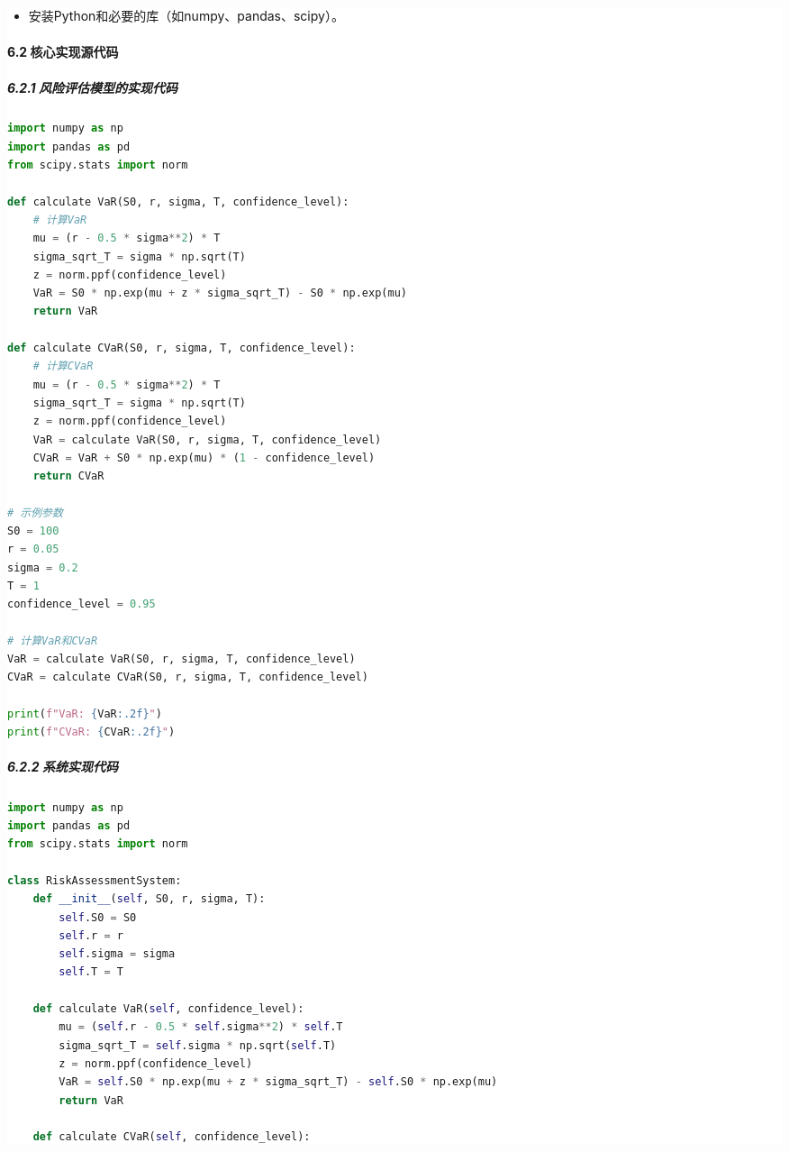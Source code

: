 - 安装Python和必要的库（如numpy、pandas、scipy）。

#### 6.2 核心实现源代码

##### 6.2.1 风险评估模型的实现代码

```python
import numpy as np
import pandas as pd
from scipy.stats import norm

def calculate VaR(S0, r, sigma, T, confidence_level):
    # 计算VaR
    mu = (r - 0.5 * sigma**2) * T
    sigma_sqrt_T = sigma * np.sqrt(T)
    z = norm.ppf(confidence_level)
    VaR = S0 * np.exp(mu + z * sigma_sqrt_T) - S0 * np.exp(mu)
    return VaR

def calculate CVaR(S0, r, sigma, T, confidence_level):
    # 计算CVaR
    mu = (r - 0.5 * sigma**2) * T
    sigma_sqrt_T = sigma * np.sqrt(T)
    z = norm.ppf(confidence_level)
    VaR = calculate VaR(S0, r, sigma, T, confidence_level)
    CVaR = VaR + S0 * np.exp(mu) * (1 - confidence_level)
    return CVaR

# 示例参数
S0 = 100
r = 0.05
sigma = 0.2
T = 1
confidence_level = 0.95

# 计算VaR和CVaR
VaR = calculate VaR(S0, r, sigma, T, confidence_level)
CVaR = calculate CVaR(S0, r, sigma, T, confidence_level)

print(f"VaR: {VaR:.2f}")
print(f"CVaR: {CVaR:.2f}")
```

##### 6.2.2 系统实现代码

```python
import numpy as np
import pandas as pd
from scipy.stats import norm

class RiskAssessmentSystem:
    def __init__(self, S0, r, sigma, T):
        self.S0 = S0
        self.r = r
        self.sigma = sigma
        self.T = T

    def calculate VaR(self, confidence_level):
        mu = (self.r - 0.5 * self.sigma**2) * self.T
        sigma_sqrt_T = self.sigma * np.sqrt(self.T)
        z = norm.ppf(confidence_level)
        VaR = self.S0 * np.exp(mu + z * sigma_sqrt_T) - self.S0 * np.exp(mu)
        return VaR

    def calculate CVaR(self, confidence_level):
```